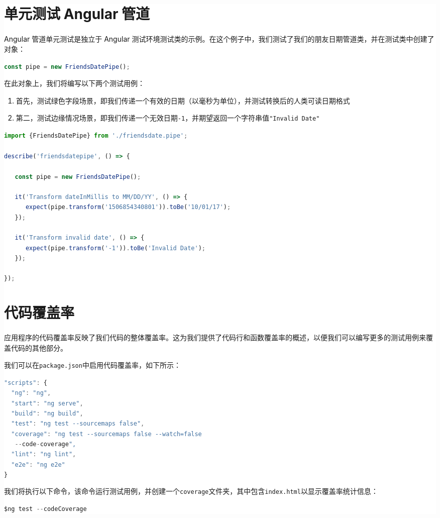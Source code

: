 # 单元测试 Angular 管道

Angular 管道单元测试是独立于 Angular 测试环境测试类的示例。在这个例子中，我们测试了我们的朋友日期管道类，并在测试类中创建了对象：

```js
const pipe = new FriendsDatePipe();
```

在此对象上，我们将编写以下两个测试用例：

1.  首先，测试绿色字段场景，即我们传递一个有效的日期（以毫秒为单位），并测试转换后的人类可读日期格式

1.  第二，测试边缘情况场景，即我们传递一个无效日期`-1`，并期望返回一个字符串值`"Invalid Date"`

```js
import {FriendsDatePipe} from './friendsdate.pipe';

describe('friendsdatepipe', () => {

   const pipe = new FriendsDatePipe();

   it('Transform dateInMillis to MM/DD/YY', () => {
      expect(pipe.transform('1506854340801')).toBe('10/01/17');
   });

   it('Transform invalid date', () => {
      expect(pipe.transform('-1')).toBe('Invalid Date');
   });

});
```

# 代码覆盖率

应用程序的代码覆盖率反映了我们代码的整体覆盖率。这为我们提供了代码行和函数覆盖率的概述，以便我们可以编写更多的测试用例来覆盖代码的其他部分。

我们可以在`package.json`中启用代码覆盖率，如下所示：

```js
"scripts": {
  "ng": "ng",
  "start": "ng serve",
  "build": "ng build",
  "test": "ng test --sourcemaps false",
  "coverage": "ng test --sourcemaps false --watch=false 
   --code-coverage",
  "lint": "ng lint",
  "e2e": "ng e2e"
}
```

我们将执行以下命令，该命令运行测试用例，并创建一个`coverage`文件夹，其中包含`index.html`以显示覆盖率统计信息：

```js
$ng test --codeCoverage
```
